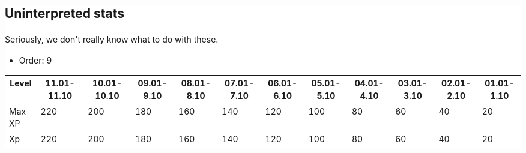 
## Uninterpreted stats

Seriously, we don't really know what to do with these.

  * Order: 9

|Level |11.01-11.10|10.01-10.10|09.01-9.10|08.01-8.10|07.01-7.10|06.01-6.10|05.01-5.10|04.01-4.10|03.01-3.10|02.01-2.10|01.01-1.10|
|------|-----------|-----------|----------|----------|----------|----------|----------|----------|----------|----------|----------|
|Max XP|220        |200        |180       |160       |140       |120       |100       |80        |60        |40        |20        |
|Xp    |220        |200        |180       |160       |140       |120       |100       |80        |60        |40        |20        |


